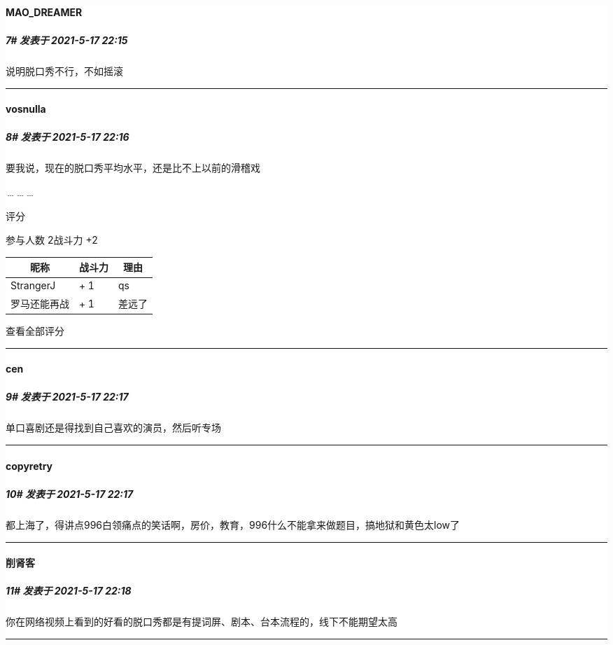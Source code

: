 ####  MAO_DREAMER  
##### 7#       发表于 2021-5-17 22:15


说明脱口秀不行，不如摇滚


*****

####  vosnulla  
##### 8#       发表于 2021-5-17 22:16


要我说，现在的脱口秀平均水平，还是比不上以前的滑稽戏


﹍﹍﹍

评分


 参与人数 2战斗力 +2

|昵称|战斗力|理由|
|----|---|---|
| StrangerJ| + 1|qs|
| 罗马还能再战| + 1|差远了|


查看全部评分


*****

####  cen  
##### 9#       发表于 2021-5-17 22:17


单口喜剧还是得找到自己喜欢的演员，然后听专场


*****

####  copyretry  
##### 10#       发表于 2021-5-17 22:17


都上海了，得讲点996白领痛点的笑话啊，房价，教育，996什么不能拿来做题目，搞地狱和黄色太low了


*****

####  削肾客  
##### 11#       发表于 2021-5-17 22:18


你在网络视频上看到的好看的脱口秀都是有提词屏、剧本、台本流程的，线下不能期望太高


*****
